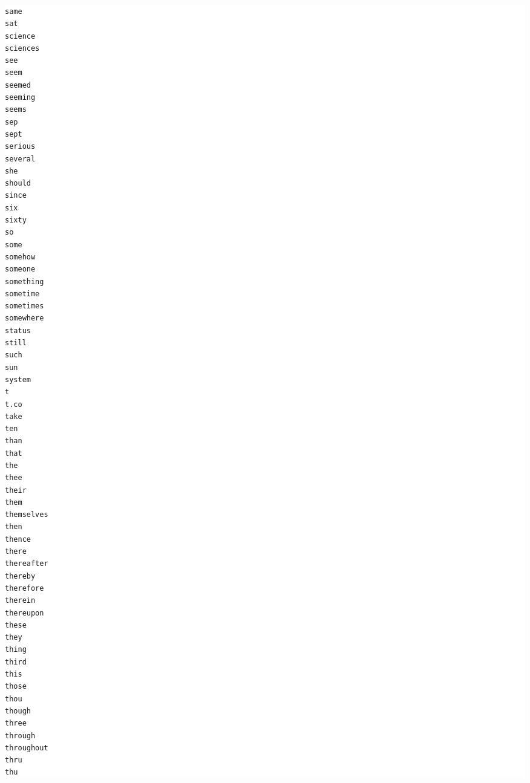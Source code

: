```
same
sat
science
sciences
see
seem
seemed
seeming
seems
sep
sept
serious
several
she
should
since
six
sixty
so
some
somehow
someone
something
sometime
sometimes
somewhere
status
still
such
sun
system
t
t.co
take
ten
than
that
the
thee
their
them
themselves
then
thence
there
thereafter
thereby
therefore
therein
thereupon
these
they
thing
third
this
those
thou
though
three
through
throughout
thru
thu
```